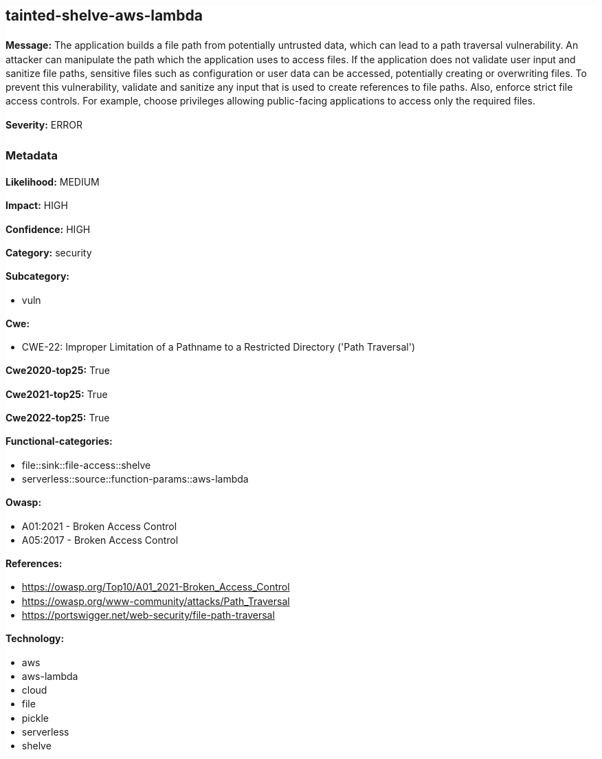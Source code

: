 ## tainted-shelve-aws-lambda

**Message:** The application builds a file path from potentially untrusted data, which can lead to a path traversal vulnerability. An attacker can manipulate the path which the application uses to access files. If the application does not validate user input and sanitize file paths, sensitive files such as configuration or user data can be accessed, potentially creating or overwriting files. To prevent this vulnerability, validate and sanitize any input that is used to create references to file paths. Also, enforce strict file access controls. For example, choose privileges allowing public-facing applications to access only the required files.

**Severity:** ERROR

### Metadata

**Likelihood:** MEDIUM

**Impact:** HIGH

**Confidence:** HIGH

**Category:** security

**Subcategory:**

- vuln

**Cwe:**

- CWE-22: Improper Limitation of a Pathname to a Restricted Directory ('Path Traversal')

**Cwe2020-top25:** True

**Cwe2021-top25:** True

**Cwe2022-top25:** True

**Functional-categories:**

- file::sink::file-access::shelve
- serverless::source::function-params::aws-lambda

**Owasp:**

- A01:2021 - Broken Access Control
- A05:2017 - Broken Access Control

**References:**

- https://owasp.org/Top10/A01_2021-Broken_Access_Control
- https://owasp.org/www-community/attacks/Path_Traversal
- https://portswigger.net/web-security/file-path-traversal

**Technology:**

- aws
- aws-lambda
- cloud
- file
- pickle
- serverless
- shelve
